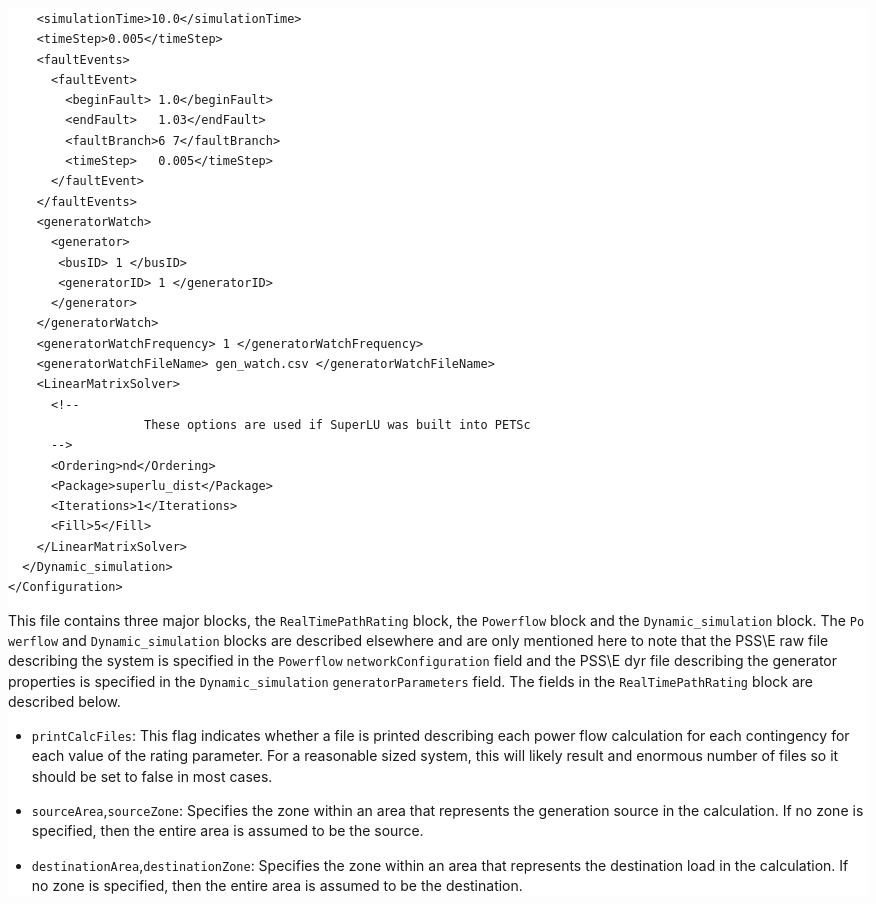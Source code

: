 ```
    <simulationTime>10.0</simulationTime>
    <timeStep>0.005</timeStep>
    <faultEvents>
      <faultEvent>
        <beginFault> 1.0</beginFault>
        <endFault>   1.03</endFault>
        <faultBranch>6 7</faultBranch>
        <timeStep>   0.005</timeStep>
      </faultEvent>
    </faultEvents>
    <generatorWatch>
      <generator>
       <busID> 1 </busID>
       <generatorID> 1 </generatorID>
      </generator>
    </generatorWatch>
    <generatorWatchFrequency> 1 </generatorWatchFrequency>
    <generatorWatchFileName> gen_watch.csv </generatorWatchFileName>
    <LinearMatrixSolver>
      <!--
                   These options are used if SuperLU was built into PETSc 
      -->
      <Ordering>nd</Ordering>
      <Package>superlu_dist</Package>
      <Iterations>1</Iterations>
      <Fill>5</Fill>
    </LinearMatrixSolver>
  </Dynamic_simulation>
</Configuration>
```

This file contains three major blocks, the `RealTimePathRating` block, the
`Powerflow` block and the `Dynamic_simulation` block. The `Powerflow` and
`Dynamic_simulation` blocks are described elsewhere and are only mentioned here
to note that the PSS\E raw file describing the system is specified in the
`Powerflow` `networkConfiguration` field and the PSS\E dyr file describing the
generator properties is specified in the `Dynamic_simulation`
`generatorParameters` field. The fields in the `RealTimePathRating` block are
described below.

- `printCalcFiles`: This flag indicates whether a file is printed describing
each power flow calculation for each contingency for each value of the
rating parameter. For a reasonable sized system, this will likely result
and enormous number of files so it should be set to false in most cases.

- `sourceArea`,`sourceZone`: Specifies the zone within an area that
represents the generation source in the calculation. If no zone is
specified, then the entire area is assumed to be the source.

- `destinationArea`,`destinationZone`: Specifies the zone within an area that
represents the destination load in the calculation. If no zone is
specified, then the entire area is assumed to be the destination.
